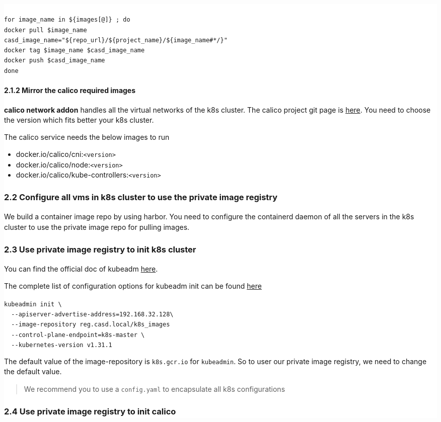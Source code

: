 ```shell

for image_name in ${images[@]} ; do
docker pull $image_name
casd_image_name="${repo_url}/${project_name}/${image_name#*/}"
docker tag $image_name $casd_image_name
docker push $casd_image_name
done
```

#### 2.1.2 Mirror the calico required images

**calico network addon** handles all the virtual networks of the k8s cluster. The calico project git page 
is [here](https://github.com/projectcalico/calico). You need to choose the version which fits better your k8s cluster.

The calico service needs the below images to run
- docker.io/calico/cni:`<version>`
- docker.io/calico/node:`<version>`
- docker.io/calico/kube-controllers:`<version>`





### 2.2 Configure all vms in k8s cluster to use the private image registry

We build a container image repo by using harbor. You need to configure the containerd daemon of all the servers in the
k8s cluster to use the private image repo for pulling images.


### 2.3 Use private image registry to init k8s cluster

You can find the official doc of kubeadm [here](https://kubernetes.io/docs/reference/setup-tools/kubeadm/).

The complete list of configuration options for kubeadm init can be found [here](https://kubernetes.io/docs/reference/setup-tools/kubeadm/kubeadm-init/)
```shell
kubeadmin init \
  --apiserver-advertise-address=192.168.32.128\
  --image-repository reg.casd.local/k8s_images
  --control-plane-endpoint=k8s-master \
  --kubernetes-version v1.31.1
```

The default value of the image-repository is `k8s.gcr.io` for `kubeadmin`. So to user our private image registry, we 
need to change the default value. 

> We recommend you to use a `config.yaml` to encapsulate all k8s configurations 

### 2.4 Use private image registry to init calico
